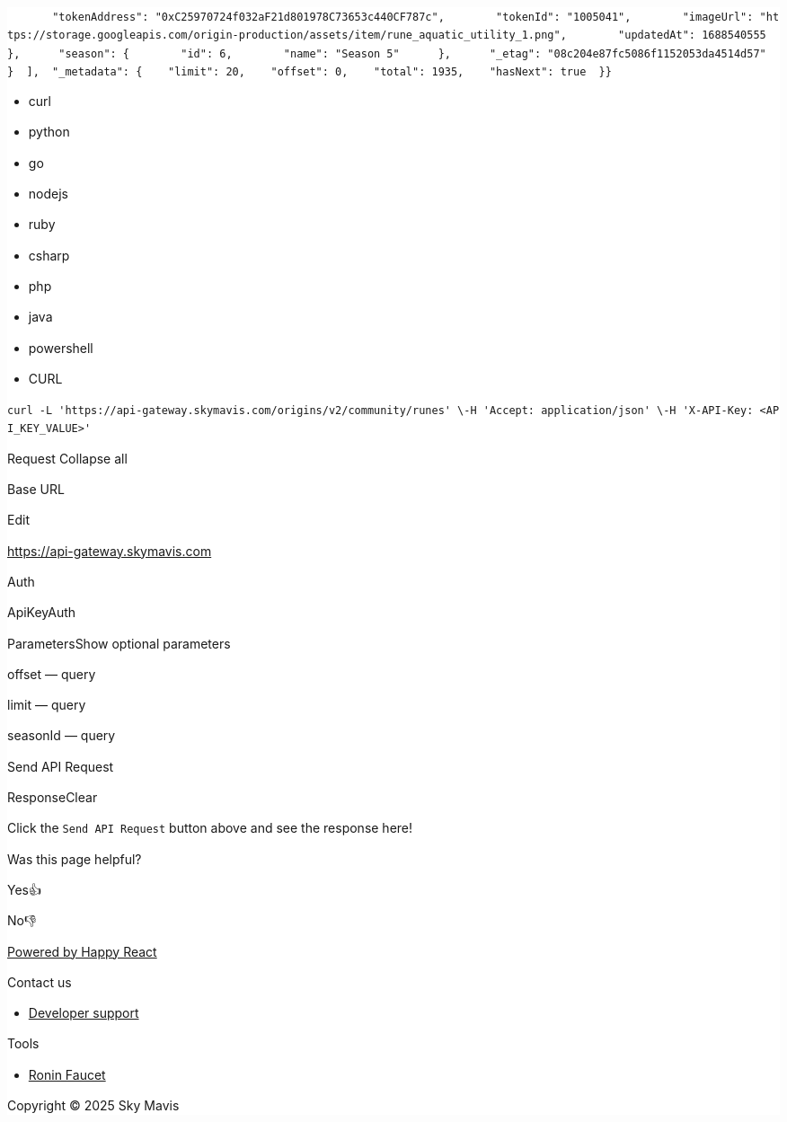 ```
       "tokenAddress": "0xC25970724f032aF21d801978C73653c440CF787c",        "tokenId": "1005041",        "imageUrl": "https://storage.googleapis.com/origin-production/assets/item/rune_aquatic_utility_1.png",        "updatedAt": 1688540555      },      "season": {        "id": 6,        "name": "Season 5"      },      "_etag": "08c204e87fc5086f1152053da4514d57"    }  ],  "_metadata": {    "limit": 20,    "offset": 0,    "total": 1935,    "hasNext": true  }}
```

-   curl
-   python
-   go
-   nodejs
-   ruby
-   csharp
-   php
-   java
-   powershell

-   CURL

```
curl -L 'https://api-gateway.skymavis.com/origins/v2/community/runes' \-H 'Accept: application/json' \-H 'X-API-Key: <API_KEY_VALUE>'
```

Request Collapse all

Base URL

Edit

https://api-gateway.skymavis.com

Auth

ApiKeyAuth

ParametersShow optional parameters

offset — query

limit — query

seasonId — query

Send API Request

ResponseClear

Click the `Send API Request` button above and see the response here!

Was this page helpful?

Yes👍

No👎

[Powered by Happy React](https://happyreact.com/?utm_source=https://docs.skymavis.com&utm_medium=widget&utm_campaign=footer)

Contact us

-   [Developer support](mailto:developersupport@skymavis.com)

Tools

-   [Ronin Faucet](https://faucet.roninchain.com/)

Copyright © 2025 Sky Mavis
